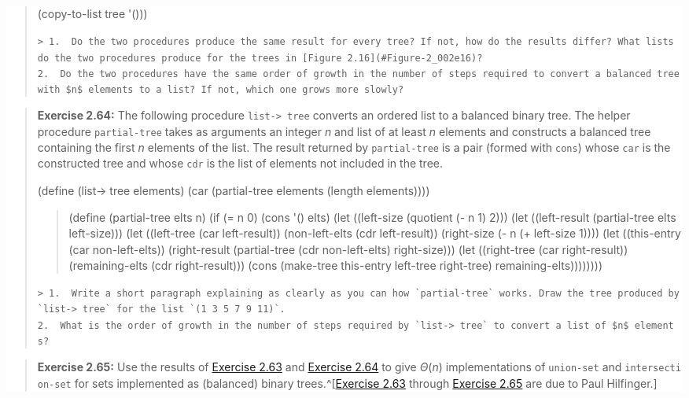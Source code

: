 > (copy-to-list tree '()))
> ```
> > 1.  Do the two procedures produce the same result for every tree? If not, how do the results differ? What lists do the two procedures produce for the trees in [Figure 2.16](#Figure-2_002e16)?
> 2.  Do the two procedures have the same order of growth in the number of steps required to convert a balanced tree with $n$ elements to a list? If not, which one grows more slowly?

> **Exercise 2.64:** The following procedure `list-> tree` converts an ordered list to a balanced binary tree. The helper procedure `partial-tree` takes as arguments an integer $n$ and list of at least $n$ elements and constructs a balanced tree containing the first $n$ elements of the list. The result returned by `partial-tree` is a pair (formed with `cons`) whose `car` is the constructed tree and whose `cdr` is the list of elements not included in the tree.
> > ``` {.scheme}
> (define (list-> tree elements)
> (car (partial-tree 
> elements (length elements))))
> > (define (partial-tree elts n)
> (if (= n 0)
> (cons '() elts)
> (let ((left-size 
> (quotient (- n 1) 2)))
> (let ((left-result 
> (partial-tree 
> elts left-size)))
> (let ((left-tree 
> (car left-result))
> (non-left-elts 
> (cdr left-result))
> (right-size 
> (- n (+ left-size 1))))
> (let ((this-entry 
> (car non-left-elts))
> (right-result 
> (partial-tree 
> (cdr non-left-elts)
> right-size)))
> (let ((right-tree 
> (car right-result))
> (remaining-elts 
> (cdr right-result)))
> (cons (make-tree this-entry 
> left-tree 
> right-tree)
> remaining-elts))))))))
> ```
> > 1.  Write a short paragraph explaining as clearly as you can how `partial-tree` works. Draw the tree produced by `list-> tree` for the list `(1 3 5 7 9 11)`.
> 2.  What is the order of growth in the number of steps required by `list-> tree` to convert a list of $n$ elements?

> **Exercise 2.65:** Use the results of [Exercise 2.63](#Exercise-2_002e63) and [Exercise 2.64](#Exercise-2_002e64) to give $\Theta(n)$ implementations of `union-set` and `intersection-set` for sets implemented as (balanced) binary trees.^[[Exercise 2.63](#Exercise-2_002e63) through [Exercise 2.65](#Exercise-2_002e65) are due to Paul Hilfinger.]
